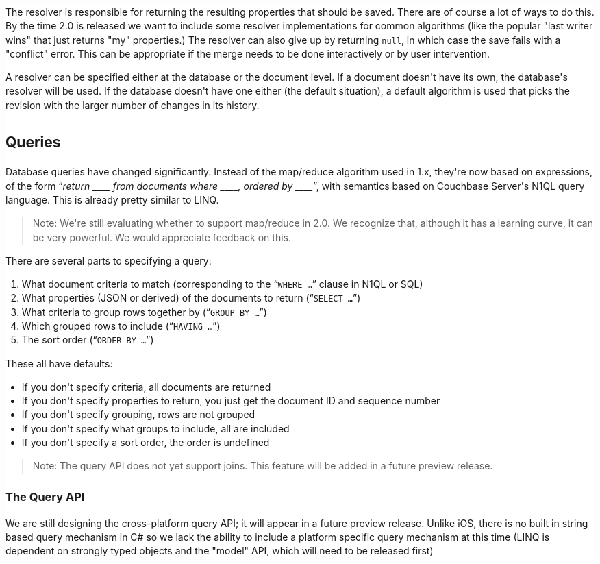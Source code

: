 The resolver is responsible for returning the resulting properties that should be saved. There are of course a lot of ways to do this. By the time 2.0 is released we want to include some resolver implementations for common algorithms (like the popular "last writer wins" that just returns "my" properties.) The resolver can also give up by returning `null`, in which case the save fails with a "conflict" error. This can be appropriate if the merge needs to be done interactively or by user intervention.

A resolver can be specified either at the database or the document level. If a document doesn't have its own, the database's resolver will be used. If the database doesn't have one either (the default situation), a default algorithm is used that picks the revision with the larger number of changes in its history.

## Queries

Database queries have changed significantly. Instead of the map/reduce algorithm used in 1.x, they're now based on expressions, of the form “*return ____ from documents where ____, ordered by ____*”, with semantics based on Couchbase Server's N1QL query language. This is already pretty similar to LINQ.

> Note: We're still evaluating whether to support map/reduce in 2.0. We recognize that, although it has a learning curve, it can be very powerful. We would appreciate feedback on this.

There are several parts to specifying a query:

1. What document criteria to match (corresponding to the “`WHERE …`” clause in N1QL or SQL)
2. What properties (JSON or derived) of the documents to return (“`SELECT …`”)
3. What criteria to group rows together by (“`GROUP BY …`”)
4. Which grouped rows to include (“`HAVING …`”)
3. The sort order (“`ORDER BY …`”)

These all have defaults:

* If you don't specify criteria, all documents are returned
* If you don't specify properties to return, you just get the document ID and sequence number
* If you don't specify grouping, rows are not grouped
* If you don't specify what groups to include, all are included
* If you don't specify a sort order, the order is undefined

> Note: The query API does not yet support joins. This feature will be added in a future preview release.

### The Query API

We are still designing the cross-platform query API; it will appear in a future preview release. Unlike iOS, there is no built in string based query mechanism in C# so we lack the ability to include a platform specific query mechanism at this time (LINQ is dependent on strongly typed objects and the "model" API, which will need to be released first)
